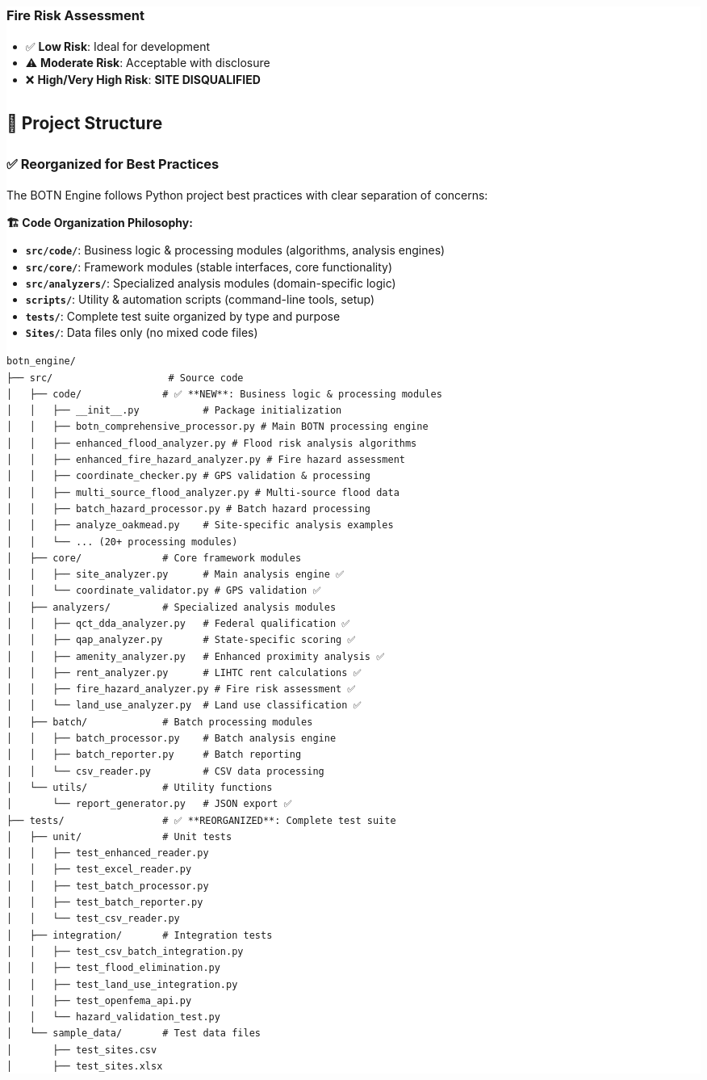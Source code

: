 ### Fire Risk Assessment
- ✅ **Low Risk**: Ideal for development
- ⚠️ **Moderate Risk**: Acceptable with disclosure
- ❌ **High/Very High Risk**: **SITE DISQUALIFIED**

## 📁 Project Structure

### ✅ **Reorganized for Best Practices**
The BOTN Engine follows Python project best practices with clear separation of concerns:

**🏗️ Code Organization Philosophy:**
- **`src/code/`**: Business logic & processing modules (algorithms, analysis engines)
- **`src/core/`**: Framework modules (stable interfaces, core functionality)  
- **`src/analyzers/`**: Specialized analysis modules (domain-specific logic)
- **`scripts/`**: Utility & automation scripts (command-line tools, setup)
- **`tests/`**: Complete test suite organized by type and purpose
- **`Sites/`**: Data files only (no mixed code files)

```
botn_engine/
├── src/                    # Source code
│   ├── code/              # ✅ **NEW**: Business logic & processing modules
│   │   ├── __init__.py           # Package initialization
│   │   ├── botn_comprehensive_processor.py # Main BOTN processing engine
│   │   ├── enhanced_flood_analyzer.py # Flood risk analysis algorithms
│   │   ├── enhanced_fire_hazard_analyzer.py # Fire hazard assessment
│   │   ├── coordinate_checker.py # GPS validation & processing
│   │   ├── multi_source_flood_analyzer.py # Multi-source flood data
│   │   ├── batch_hazard_processor.py # Batch hazard processing
│   │   ├── analyze_oakmead.py    # Site-specific analysis examples
│   │   └── ... (20+ processing modules)
│   ├── core/              # Core framework modules
│   │   ├── site_analyzer.py      # Main analysis engine ✅
│   │   └── coordinate_validator.py # GPS validation ✅
│   ├── analyzers/         # Specialized analysis modules
│   │   ├── qct_dda_analyzer.py   # Federal qualification ✅
│   │   ├── qap_analyzer.py       # State-specific scoring ✅
│   │   ├── amenity_analyzer.py   # Enhanced proximity analysis ✅
│   │   ├── rent_analyzer.py      # LIHTC rent calculations ✅
│   │   ├── fire_hazard_analyzer.py # Fire risk assessment ✅
│   │   └── land_use_analyzer.py  # Land use classification ✅
│   ├── batch/             # Batch processing modules
│   │   ├── batch_processor.py    # Batch analysis engine
│   │   ├── batch_reporter.py     # Batch reporting
│   │   └── csv_reader.py         # CSV data processing
│   └── utils/             # Utility functions
│       └── report_generator.py   # JSON export ✅
├── tests/                 # ✅ **REORGANIZED**: Complete test suite
│   ├── unit/              # Unit tests
│   │   ├── test_enhanced_reader.py
│   │   ├── test_excel_reader.py
│   │   ├── test_batch_processor.py
│   │   ├── test_batch_reporter.py
│   │   └── test_csv_reader.py
│   ├── integration/       # Integration tests
│   │   ├── test_csv_batch_integration.py
│   │   ├── test_flood_elimination.py
│   │   ├── test_land_use_integration.py
│   │   ├── test_openfema_api.py
│   │   └── hazard_validation_test.py
│   └── sample_data/       # Test data files
│       ├── test_sites.csv
│       ├── test_sites.xlsx
```